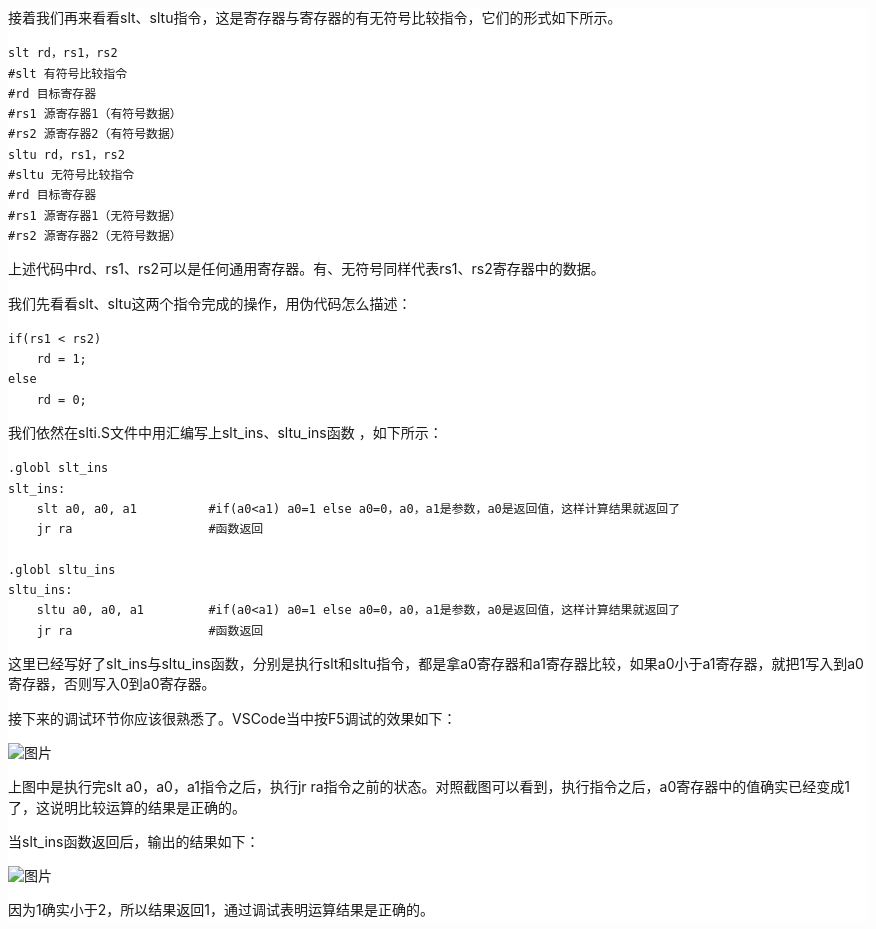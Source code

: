 接着我们再来看看slt、sltu指令，这是寄存器与寄存器的有无符号比较指令，它们的形式如下所示。

```plain
slt rd，rs1，rs2
#slt 有符号比较指令
#rd 目标寄存器
#rs1 源寄存器1（有符号数据）
#rs2 源寄存器2（有符号数据）
sltu rd，rs1，rs2
#sltu 无符号比较指令
#rd 目标寄存器
#rs1 源寄存器1（无符号数据）
#rs2 源寄存器2（无符号数据）

```

上述代码中rd、rs1、rs2可以是任何通用寄存器。有、无符号同样代表rs1、rs2寄存器中的数据。

我们先看看slt、sltu这两个指令完成的操作，用伪代码怎么描述：

```plain
if(rs1 < rs2)
    rd = 1;
else
    rd = 0;

```

我们依然在slti.S文件中用汇编写上slt\_ins、sltu\_ins函数 ，如下所示：

```plain
.globl slt_ins
slt_ins:
    slt a0, a0, a1          #if(a0<a1) a0=1 else a0=0，a0，a1是参数，a0是返回值，这样计算结果就返回了
    jr ra                   #函数返回

.globl sltu_ins
sltu_ins:
    sltu a0, a0, a1         #if(a0<a1) a0=1 else a0=0，a0，a1是参数，a0是返回值，这样计算结果就返回了
    jr ra                   #函数返回

```

这里已经写好了slt\_ins与sltu\_ins函数，分别是执行slt和sltu指令，都是拿a0寄存器和a1寄存器比较，如果a0小于a1寄存器，就把1写入到a0寄存器，否则写入0到a0寄存器。

接下来的调试环节你应该很熟悉了。VSCode当中按F5调试的效果如下：

![图片](https://static001.geekbang.org/resource/image/28/67/28665141e5d0f3dae4b491f9f44e0c67.jpg?wh=1920x1018)

上图中是执行完slt a0，a0，a1指令之后，执行jr ra指令之前的状态。对照截图可以看到，执行指令之后，a0寄存器中的值确实已经变成1了，这说明比较运算的结果是正确的。

当slt\_ins函数返回后，输出的结果如下：

![图片](https://static001.geekbang.org/resource/image/67/0a/677af4b5ffe3b9d533495f455f5yyf0a.jpg?wh=1920x1018)

因为1确实小于2，所以结果返回1，通过调试表明运算结果是正确的。
